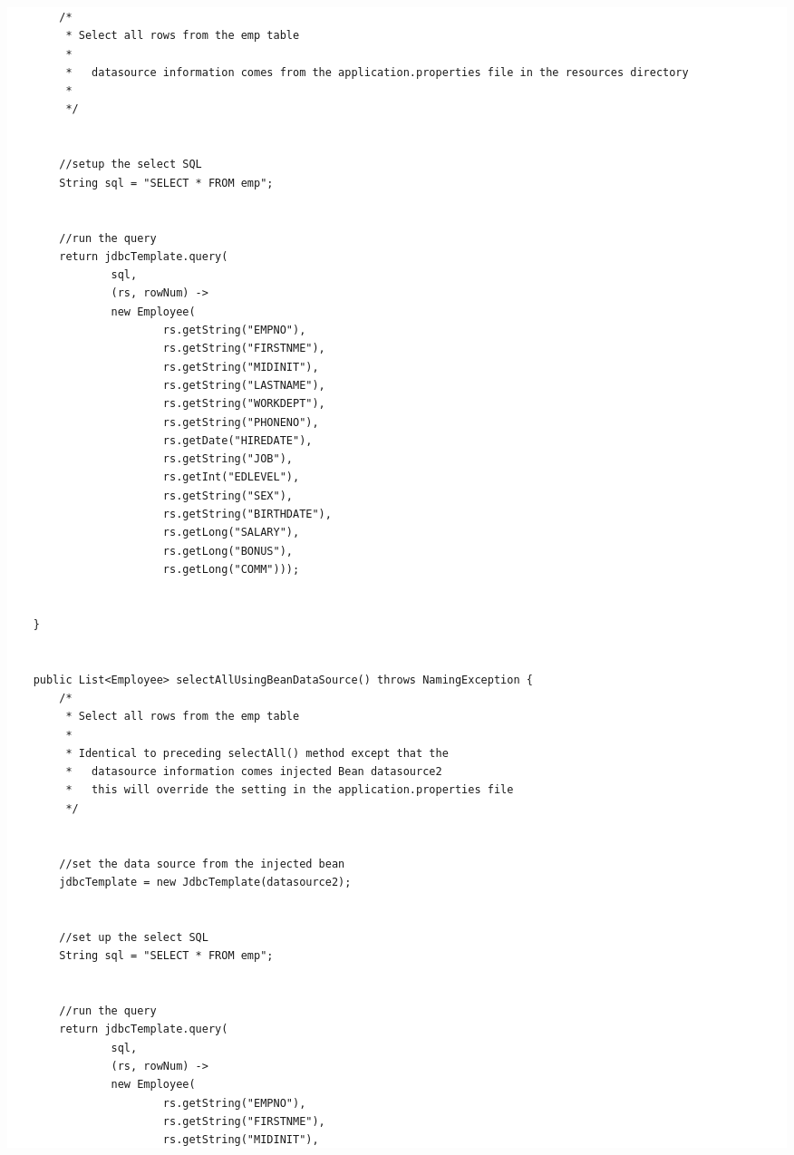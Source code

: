 ```
        /*
         * Select all rows from the emp table
         * 
         *   datasource information comes from the application.properties file in the resources directory
         *   
         */


        //setup the select SQL
        String sql = "SELECT * FROM emp";


        //run the query
        return jdbcTemplate.query(
                sql,
                (rs, rowNum) ->
                new Employee(
                        rs.getString("EMPNO"),
                        rs.getString("FIRSTNME"),
                        rs.getString("MIDINIT"),
                        rs.getString("LASTNAME"),
                        rs.getString("WORKDEPT"),
                        rs.getString("PHONENO"),
                        rs.getDate("HIREDATE"),
                        rs.getString("JOB"),
                        rs.getInt("EDLEVEL"),
                        rs.getString("SEX"),
                        rs.getString("BIRTHDATE"),
                        rs.getLong("SALARY"),
                        rs.getLong("BONUS"),
                        rs.getLong("COMM")));


    }


    public List<Employee> selectAllUsingBeanDataSource() throws NamingException {
        /*
         * Select all rows from the emp table
         * 
         * Identical to preceding selectAll() method except that the 
         *   datasource information comes injected Bean datasource2
         *   this will override the setting in the application.properties file
         */


        //set the data source from the injected bean
        jdbcTemplate = new JdbcTemplate(datasource2);        


        //set up the select SQL
        String sql = "SELECT * FROM emp";


        //run the query
        return jdbcTemplate.query(
                sql,
                (rs, rowNum) ->
                new Employee(
                        rs.getString("EMPNO"),
                        rs.getString("FIRSTNME"),
                        rs.getString("MIDINIT"),
```